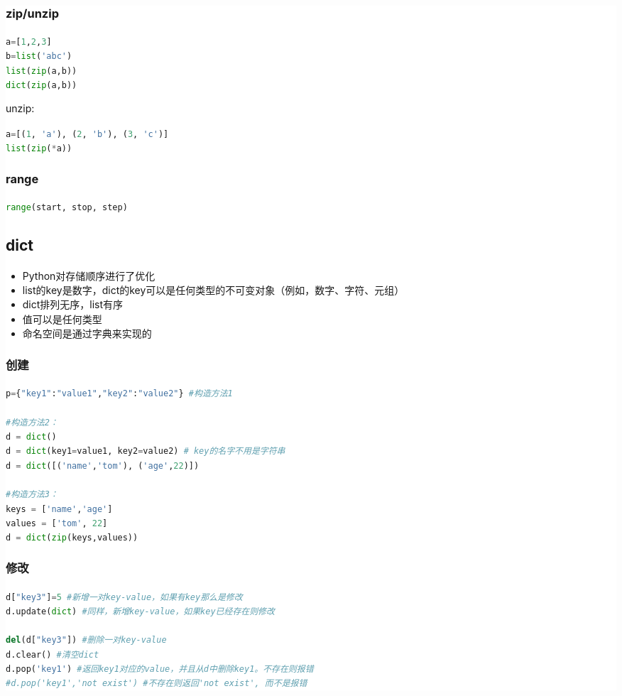 ### zip/unzip


```py
a=[1,2,3]
b=list('abc')
list(zip(a,b))
dict(zip(a,b))
```


unzip:  
```py
a=[(1, 'a'), (2, 'b'), (3, 'c')]
list(zip(*a))
```
### range
```py
range(start, stop, step)
```
## dict

- Python对存储顺序进行了优化
- list的key是数字，dict的key可以是任何类型的不可变对象（例如，数字、字符、元组）
- dict排列无序，list有序
- 值可以是任何类型
- 命名空间是通过字典来实现的

### 创建
```python
p={"key1":"value1","key2":"value2"} #构造方法1

#构造方法2：
d = dict()
d = dict(key1=value1, key2=value2) # key的名字不用是字符串
d = dict([('name','tom'), ('age',22)])

#构造方法3：
keys = ['name','age']
values = ['tom', 22]
d = dict(zip(keys,values))
```

### 修改

```python
d["key3"]=5 #新增一对key-value，如果有key那么是修改
d.update(dict) #同样，新增key-value，如果key已经存在则修改

del(d["key3"]) #删除一对key-value
d.clear() #清空dict
d.pop('key1') #返回key1对应的value，并且从d中删除key1。不存在则报错
#d.pop('key1','not exist') #不存在则返回'not exist', 而不是报错
```
